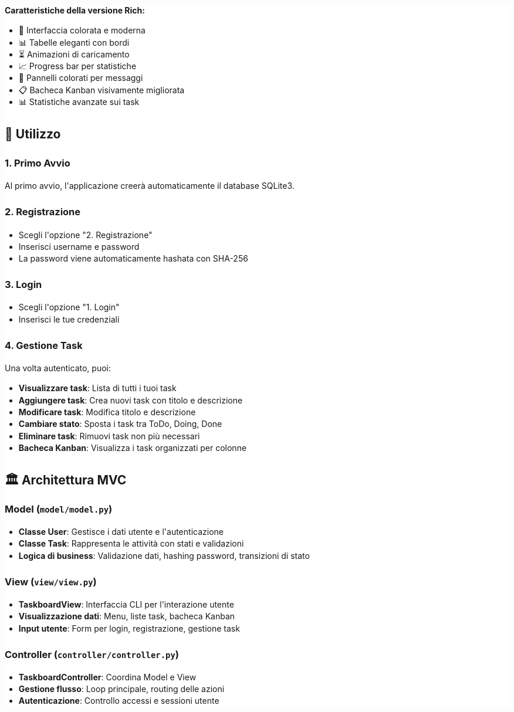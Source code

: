 **Caratteristiche della versione Rich:**
- 🎨 Interfaccia colorata e moderna
- 📊 Tabelle eleganti con bordi
- ⏳ Animazioni di caricamento
- 📈 Progress bar per statistiche
- 🎯 Pannelli colorati per messaggi
- 📋 Bacheca Kanban visivamente migliorata
- 📊 Statistiche avanzate sui task

## 📖 Utilizzo

### 1. Primo Avvio
Al primo avvio, l'applicazione creerà automaticamente il database SQLite3.

### 2. Registrazione
- Scegli l'opzione "2. Registrazione"
- Inserisci username e password
- La password viene automaticamente hashata con SHA-256

### 3. Login
- Scegli l'opzione "1. Login"
- Inserisci le tue credenziali

### 4. Gestione Task
Una volta autenticato, puoi:
- **Visualizzare task**: Lista di tutti i tuoi task
- **Aggiungere task**: Crea nuovi task con titolo e descrizione
- **Modificare task**: Modifica titolo e descrizione
- **Cambiare stato**: Sposta i task tra ToDo, Doing, Done
- **Eliminare task**: Rimuovi task non più necessari
- **Bacheca Kanban**: Visualizza i task organizzati per colonne

## 🏛️ Architettura MVC

### Model (`model/model.py`)
- **Classe User**: Gestisce i dati utente e l'autenticazione
- **Classe Task**: Rappresenta le attività con stati e validazioni
- **Logica di business**: Validazione dati, hashing password, transizioni di stato

### View (`view/view.py`)
- **TaskboardView**: Interfaccia CLI per l'interazione utente
- **Visualizzazione dati**: Menu, liste task, bacheca Kanban
- **Input utente**: Form per login, registrazione, gestione task

### Controller (`controller/controller.py`)
- **TaskboardController**: Coordina Model e View
- **Gestione flusso**: Loop principale, routing delle azioni
- **Autenticazione**: Controllo accessi e sessioni utente

